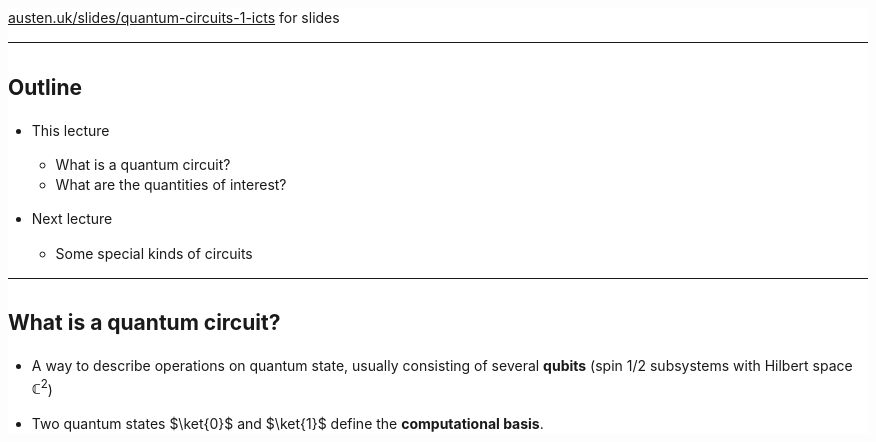 [austen.uk/slides/quantum-circuits-1-icts](https://austen.uk/slides/quantum-circuits-1-icts) for slides

---

## Outline

- This lecture

  - What is a quantum circuit?
  - What are the quantities of interest?

- Next lecture

  - Some special kinds of circuits

---

## What is a quantum circuit?

- A way to describe operations on quantum state, usually consisting of several __qubits__ (spin 1/2 subsystems with Hilbert space $\mathbb{C}^2$)

- Two quantum states $\ket{0}$ and $\ket{1}$  define the **computational basis**.

<p align="center">